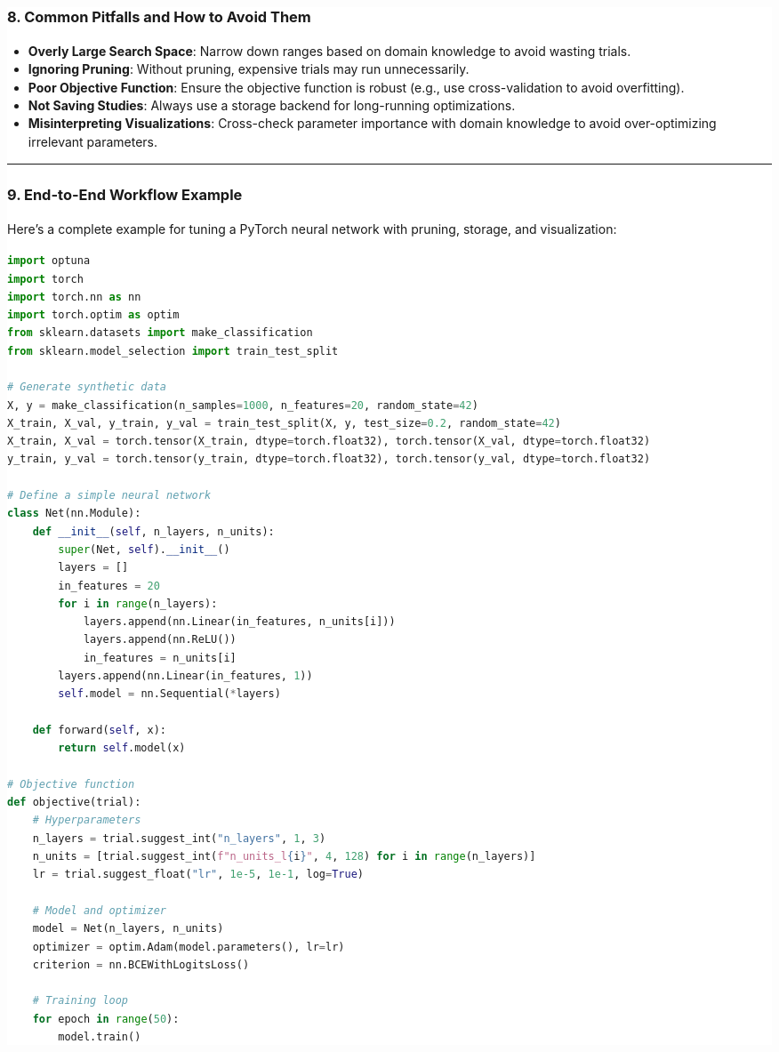 
### **8. Common Pitfalls and How to Avoid Them**
- **Overly Large Search Space**: Narrow down ranges based on domain knowledge to avoid wasting trials.
- **Ignoring Pruning**: Without pruning, expensive trials may run unnecessarily.
- **Poor Objective Function**: Ensure the objective function is robust (e.g., use cross-validation to avoid overfitting).
- **Not Saving Studies**: Always use a storage backend for long-running optimizations.
- **Misinterpreting Visualizations**: Cross-check parameter importance with domain knowledge to avoid over-optimizing irrelevant parameters.

---

### **9. End-to-End Workflow Example**
Here’s a complete example for tuning a PyTorch neural network with pruning, storage, and visualization:

```python
import optuna
import torch
import torch.nn as nn
import torch.optim as optim
from sklearn.datasets import make_classification
from sklearn.model_selection import train_test_split

# Generate synthetic data
X, y = make_classification(n_samples=1000, n_features=20, random_state=42)
X_train, X_val, y_train, y_val = train_test_split(X, y, test_size=0.2, random_state=42)
X_train, X_val = torch.tensor(X_train, dtype=torch.float32), torch.tensor(X_val, dtype=torch.float32)
y_train, y_val = torch.tensor(y_train, dtype=torch.float32), torch.tensor(y_val, dtype=torch.float32)

# Define a simple neural network
class Net(nn.Module):
    def __init__(self, n_layers, n_units):
        super(Net, self).__init__()
        layers = []
        in_features = 20
        for i in range(n_layers):
            layers.append(nn.Linear(in_features, n_units[i]))
            layers.append(nn.ReLU())
            in_features = n_units[i]
        layers.append(nn.Linear(in_features, 1))
        self.model = nn.Sequential(*layers)

    def forward(self, x):
        return self.model(x)

# Objective function
def objective(trial):
    # Hyperparameters
    n_layers = trial.suggest_int("n_layers", 1, 3)
    n_units = [trial.suggest_int(f"n_units_l{i}", 4, 128) for i in range(n_layers)]
    lr = trial.suggest_float("lr", 1e-5, 1e-1, log=True)

    # Model and optimizer
    model = Net(n_layers, n_units)
    optimizer = optim.Adam(model.parameters(), lr=lr)
    criterion = nn.BCEWithLogitsLoss()

    # Training loop
    for epoch in range(50):
        model.train()
```